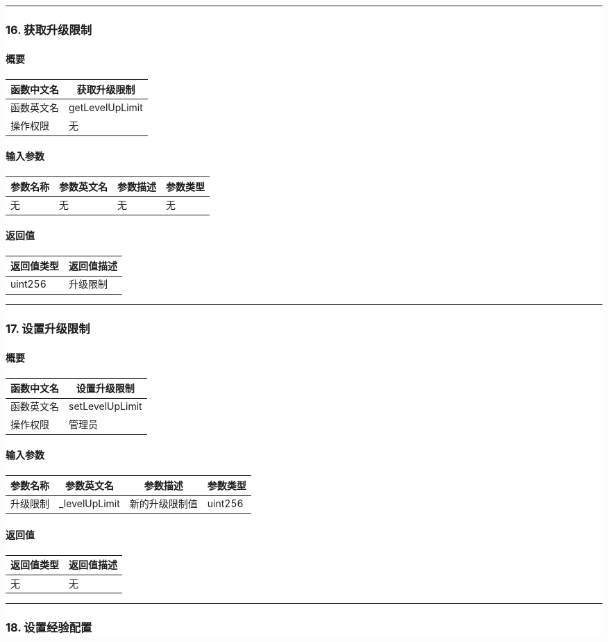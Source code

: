------

### 16. 获取升级限制

#### 概要

| 函数中文名 | 获取升级限制    |
| ---------- | --------------- |
| 函数英文名 | getLevelUpLimit |
| 操作权限   | 无              |

#### 输入参数

| 参数名称 | 参数英文名 | 参数描述 | 参数类型 |
| -------- | ---------- | -------- | -------- |
| 无       | 无         | 无       | 无       |

#### 返回值

| 返回值类型 | 返回值描述 |
| ---------- | ---------- |
| uint256    | 升级限制   |

------

### 17. 设置升级限制

#### 概要

| 函数中文名 | 设置升级限制    |
| ---------- | --------------- |
| 函数英文名 | setLevelUpLimit |
| 操作权限   | 管理员          |

#### 输入参数

| 参数名称 | 参数英文名    | 参数描述       | 参数类型 |
| -------- | ------------- | -------------- | -------- |
| 升级限制 | _levelUpLimit | 新的升级限制值 | uint256  |

#### 返回值

| 返回值类型 | 返回值描述 |
| ---------- | ---------- |
| 无         | 无         |

------

### 18. 设置经验配置
